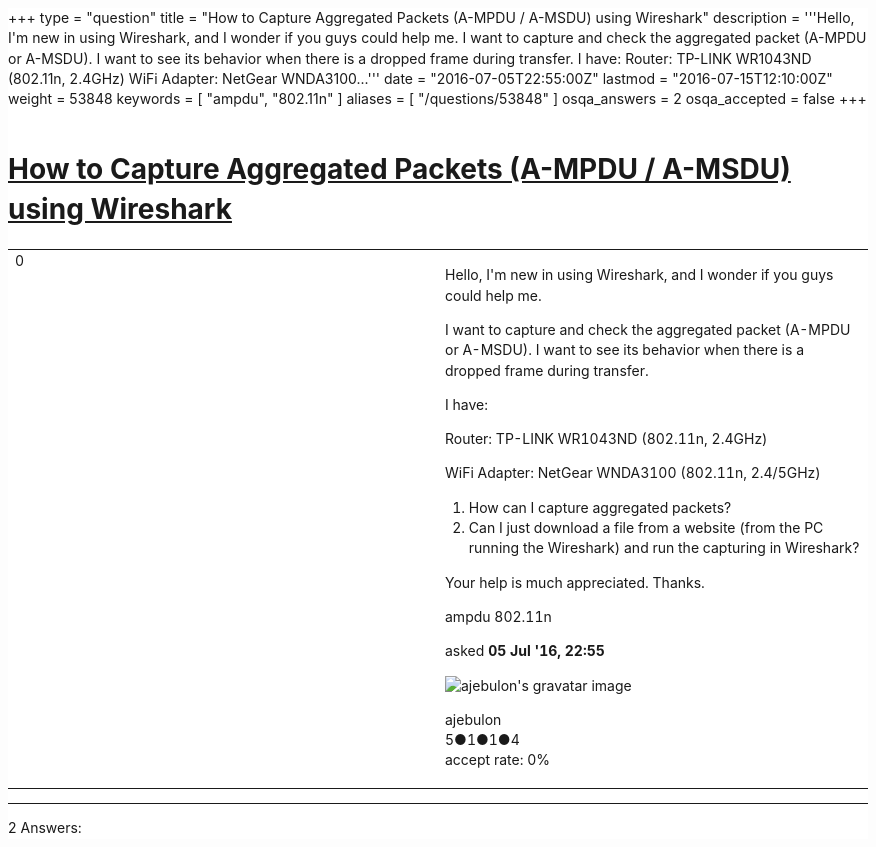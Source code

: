 +++
type = "question"
title = "How to Capture Aggregated Packets (A-MPDU / A-MSDU) using Wireshark"
description = '''Hello, I&#x27;m new in using Wireshark, and I wonder if you guys could help me. I want to capture and check the aggregated packet (A-MPDU or A-MSDU). I want to see its behavior when there is a dropped frame during transfer. I have: Router: TP-LINK WR1043ND (802.11n, 2.4GHz) WiFi Adapter: NetGear WNDA3100...'''
date = "2016-07-05T22:55:00Z"
lastmod = "2016-07-15T12:10:00Z"
weight = 53848
keywords = [ "ampdu", "802.11n" ]
aliases = [ "/questions/53848" ]
osqa_answers = 2
osqa_accepted = false
+++

<div class="headNormal">

# [How to Capture Aggregated Packets (A-MPDU / A-MSDU) using Wireshark](/questions/53848/how-to-capture-aggregated-packets-a-mpdu-a-msdu-using-wireshark)

</div>

<div id="main-body">

<div id="askform">

<table id="question-table" style="width:100%;"><colgroup><col style="width: 50%" /><col style="width: 50%" /></colgroup><tbody><tr class="odd"><td style="width: 30px; vertical-align: top"><div class="vote-buttons"><span id="post-53848-upvote" class="ajax-command post-vote up" rel="nofollow" title="I like this post (click again to cancel)"> </span><div id="post-53848-score" class="post-score" title="current number of votes">0</div><span id="post-53848-downvote" class="ajax-command post-vote down" rel="nofollow" title="I dont like this post (click again to cancel)"> </span> <span id="favorite-mark" class="ajax-command favorite-mark" rel="nofollow" title="mark/unmark this question as favorite (click again to cancel)"> </span><div id="favorite-count" class="favorite-count"></div></div></td><td><div id="item-right"><div class="question-body"><p>Hello, I'm new in using Wireshark, and I wonder if you guys could help me.</p><p>I want to capture and check the aggregated packet (A-MPDU or A-MSDU). I want to see its behavior when there is a dropped frame during transfer.</p><p>I have:</p><p>Router: TP-LINK WR1043ND (802.11n, 2.4GHz)</p><p>WiFi Adapter: NetGear WNDA3100 (802.11n, 2.4/5GHz)</p><ol><li>How can I capture aggregated packets?</li><li>Can I just download a file from a website (from the PC running the Wireshark) and run the capturing in Wireshark?</li></ol><p>Your help is much appreciated. Thanks.</p></div><div id="question-tags" class="tags-container tags"><span class="post-tag tag-link-ampdu" rel="tag" title="see questions tagged &#39;ampdu&#39;">ampdu</span> <span class="post-tag tag-link-802.11n" rel="tag" title="see questions tagged &#39;802.11n&#39;">802.11n</span></div><div id="question-controls" class="post-controls"></div><div class="post-update-info-container"><div class="post-update-info post-update-info-user"><p>asked <strong>05 Jul '16, 22:55</strong></p><img src="https://secure.gravatar.com/avatar/ec47f14bc90cbce4c89a445adfd2b7a8?s=32&amp;d=identicon&amp;r=g" class="gravatar" width="32" height="32" alt="ajebulon&#39;s gravatar image" /><p><span>ajebulon</span><br />
<span class="score" title="5 reputation points">5</span><span title="1 badges"><span class="badge1">●</span><span class="badgecount">1</span></span><span title="1 badges"><span class="silver">●</span><span class="badgecount">1</span></span><span title="4 badges"><span class="bronze">●</span><span class="badgecount">4</span></span><br />
<span class="accept_rate" title="Rate of the user&#39;s accepted answers">accept rate:</span> <span title="ajebulon has no accepted answers">0%</span></p></div></div><div id="comments-container-53848" class="comments-container"></div><div id="comment-tools-53848" class="comment-tools"></div><div class="clear"></div><div id="comment-53848-form-container" class="comment-form-container"></div><div class="clear"></div></div></td></tr></tbody></table>

------------------------------------------------------------------------

<div class="tabBar">

<span id="sort-top"></span>

<div class="headQuestions">

2 Answers:

</div>

</div>

<span id="54079"></span>
